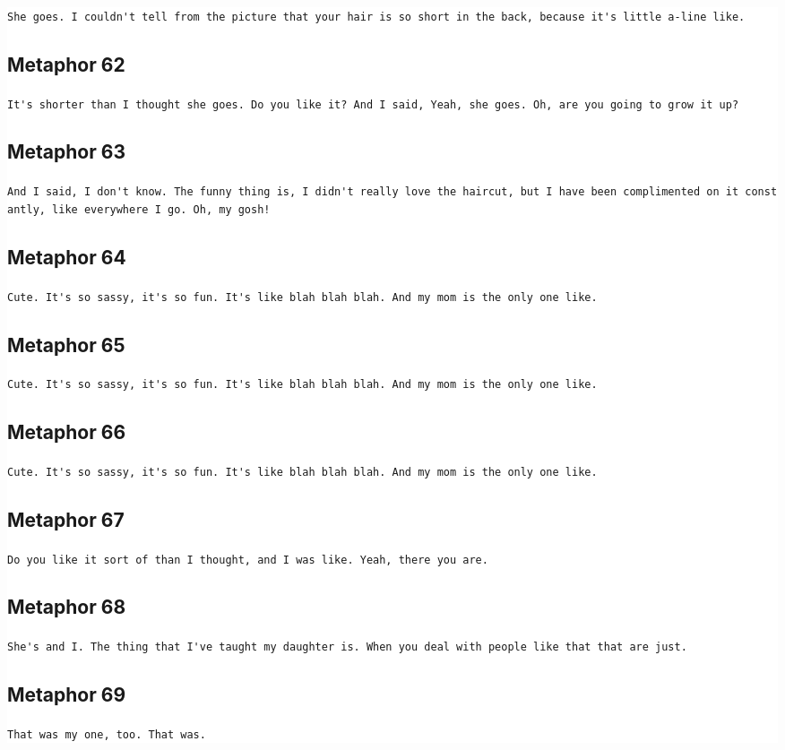 ```
She goes. I couldn't tell from the picture that your hair is so short in the back, because it's little a-line like.
```

## Metaphor 62

```
It's shorter than I thought she goes. Do you like it? And I said, Yeah, she goes. Oh, are you going to grow it up?
```

## Metaphor 63

```
And I said, I don't know. The funny thing is, I didn't really love the haircut, but I have been complimented on it constantly, like everywhere I go. Oh, my gosh!
```

## Metaphor 64

```
Cute. It's so sassy, it's so fun. It's like blah blah blah. And my mom is the only one like.
```

## Metaphor 65

```
Cute. It's so sassy, it's so fun. It's like blah blah blah. And my mom is the only one like.
```

## Metaphor 66

```
Cute. It's so sassy, it's so fun. It's like blah blah blah. And my mom is the only one like.
```

## Metaphor 67

```
Do you like it sort of than I thought, and I was like. Yeah, there you are.
```

## Metaphor 68

```
She's and I. The thing that I've taught my daughter is. When you deal with people like that that are just.
```

## Metaphor 69

```
That was my one, too. That was.
```
